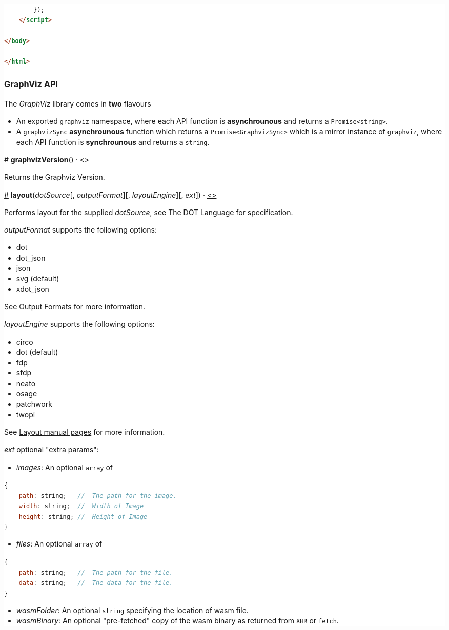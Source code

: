 ```html
        });
    </script>

</body>

</html>
```

### GraphViz API

The _GraphViz_ library comes in **two** flavours
* An exported `graphviz` namespace, where each API function is **asynchrounous** and returns a `Promise<string>`.
* A `graphvizSync` **asynchrounous** function which returns a `Promise<GraphvizSync>` which is a mirror instance of `graphviz`, where each API function is **synchrounous** and returns a `string`.

<a name="graphvizVersion" href="#graphvizVersion">#</a> **graphvizVersion**() · [<>](https://github.com/hpcc-systems/hpcc-js-wasm/blob/trunk/src/graphviz.ts "Source")

Returns the Graphviz Version.

<a name="layout" href="#layout">#</a> **layout**(_dotSource_[, _outputFormat_][, _layoutEngine_][, _ext_]) · [<>](https://github.com/hpcc-systems/hpcc-js-wasm/blob/trunk/src/graphviz.ts "Source")

Performs layout for the supplied _dotSource_, see [The DOT Language](https://graphviz.gitlab.io/_pages/doc/info/lang.html) for specification.  

_outputFormat_ supports the following options:
* dot
* dot_json
* json
* svg (default)
* xdot_json

See [Output Formats](https://graphviz.gitlab.io/_pages/doc/info/output.html) for more information.

_layoutEngine_ supports the following options:
* circo
* dot (default)
* fdp
* sfdp
* neato
* osage
* patchwork
* twopi

See [Layout manual pages](https://www.graphviz.org/documentation/) for more information.

_ext_ optional "extra params":

* _images_: An optional `array` of 
```JavaScript
{
    path: string;   //  The path for the image.
    width: string;  //  Width of Image
    height: string; //  Height of Image
}
```
* _files_: An optional `array` of 
```JavaScript
{
    path: string;   //  The path for the file.
    data: string;   //  The data for the file.
}
```
* _wasmFolder_: An optional `string` specifying the location of wasm file.
* _wasmBinary_: An optional "pre-fetched" copy of the wasm binary as returned from `XHR` or `fetch`.